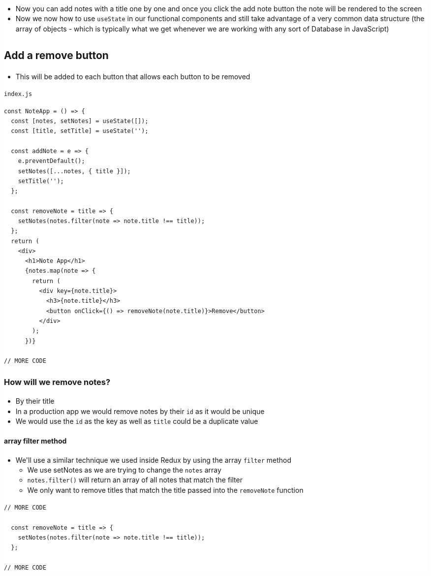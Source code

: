 * Now you can add notes with a title one by one and once you click the add note button the note will be rendered to the screen
* Now we now how to use `useState` in our functional components and still take advantage of a very common data structure (the array of objects - which is typically what we get whenever we are working with any sort of Database in JavaScript)

## Add a remove button
* This will be added to each button that allows each button to be removed

`index.js`

```
const NoteApp = () => {
  const [notes, setNotes] = useState([]);
  const [title, setTitle] = useState('');

  const addNote = e => {
    e.preventDefault();
    setNotes([...notes, { title }]);
    setTitle('');
  };

  const removeNote = title => {
    setNotes(notes.filter(note => note.title !== title));
  };
  return (
    <div>
      <h1>Note App</h1>
      {notes.map(note => {
        return (
          <div key={note.title}>
            <h3>{note.title}</h3>
            <button onClick={() => removeNote(note.title)}>Remove</button>
          </div>
        );
      })}

// MORE CODE
```

### How will we remove notes?
- By their title
- In a production app we would remove notes by their `id` as it would be unique
- We would use the `id` as the key as well as `title` could be a duplicate value

#### array filter method
* We'll use a similar technique we used inside Redux by using the array `filter` method
    - We use setNotes as we are trying to change the `notes` array
    - `notes.filter()` will return an array of all notes that match the filter
    - We only want to remove titles that match the title passed into the `removeNote` function

```
// MORE CODE

  const removeNote = title => {
    setNotes(notes.filter(note => note.title !== title));
  };

// MORE CODE
```
